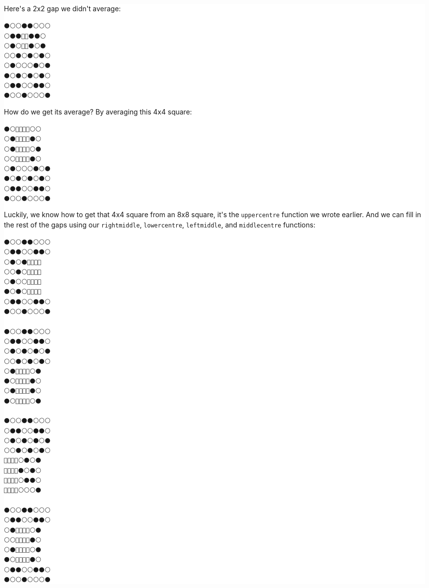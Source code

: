 Here's a 2x2 gap we didn't average:

```
⚫️⚪️⚪️⚫️⚫️⚪️⚪️⚪️
⚪️⚫️⚫️🔵🔵⚫️⚫️⚪️
⚪️⚫️⚪️🔵🔵⚫️⚪️⚫️
⚪️⚪️⚫️⚪️⚫️⚪️⚫️⚪️
⚪️⚫️⚪️⚪️⚪️⚫️⚪️⚫️
⚫️⚪️⚫️⚪️⚫️⚪️⚫️⚪️
⚪️⚫️⚫️⚪️⚪️⚫️⚫️⚪️
⚫️⚪️⚪️⚫️⚪️⚪️⚪️⚫️
```

How do we get its average? By averaging this 4x4 square:

```
⚫️⚪️🔴🔴🔴🔴⚪️⚪️
⚪️⚫️🔴🔵🔵🔴⚫️⚪️
⚪️⚫️🔴🔵🔵🔴⚪️⚫️
⚪️⚪️🔴🔴🔴🔴⚫️⚪️
⚪️⚫️⚪️⚪️⚪️⚫️⚪️⚫️
⚫️⚪️⚫️⚪️⚫️⚪️⚫️⚪️
⚪️⚫️⚫️⚪️⚪️⚫️⚫️⚪️
⚫️⚪️⚪️⚫️⚪️⚪️⚪️⚫️
```

Luckily, we know how to get that 4x4 square from an 8x8 square, it's the `uppercentre` function we wrote earlier. And we can fill in the rest of the gaps using our `rightmiddle`, `lowercentre`, `leftmiddle`, and `middlecentre` functions:

```
⚫️⚪️⚪️⚫️⚫️⚪️⚪️⚪️
⚪️⚫️⚫️⚪️⚪️⚫️⚫️⚪️
⚪️⚫️⚪️⚫️🔴🔴🔴🔴
⚪️⚪️⚫️⚪️🔴🔵🔵🔴
⚪️⚫️⚪️⚪️🔴🔵🔵🔴
⚫️⚪️⚫️⚪️🔴🔴🔴🔴
⚪️⚫️⚫️⚪️⚪️⚫️⚫️⚪️
⚫️⚪️⚪️⚫️⚪️⚪️⚪️⚫️

⚫️⚪️⚪️⚫️⚫️⚪️⚪️⚪️
⚪️⚫️⚫️⚪️⚪️⚫️⚫️⚪️
⚪️⚫️⚪️⚫️⚪️⚫️⚪️⚫️
⚪️⚪️⚫️⚪️⚫️⚪️⚫️⚪️
⚪️⚫️🔴🔴🔴🔴⚪️⚫️
⚫️⚪️🔴🔵🔵🔴⚫️⚪️
⚪️⚫️🔴🔵🔵🔴⚫️⚪️
⚫️⚪️🔴🔴🔴🔴⚪️⚫️

⚫️⚪️⚪️⚫️⚫️⚪️⚪️⚪️
⚪️⚫️⚫️⚪️⚪️⚫️⚫️⚪️
⚪️⚫️⚪️⚫️⚪️⚫️⚪️⚫️
⚪️⚪️⚫️⚪️⚫️⚪️⚫️⚪️
🔴🔴🔴🔴⚪️⚫️⚪️⚫️
🔴🔵🔵🔴⚫️⚪️⚫️⚪️
🔴🔵🔵🔴⚪️⚫️⚫️⚪️
🔴🔴🔴🔴⚪️⚪️⚪️⚫️

⚫️⚪️⚪️⚫️⚫️⚪️⚪️⚪️
⚪️⚫️⚫️⚪️⚪️⚫️⚫️⚪️
⚪️⚫️🔴🔴🔴🔴⚪️⚫️
⚪️⚪️🔴🔵🔵🔴⚫️⚪️
⚪️⚫️🔴🔵🔵🔴⚪️⚫️
⚫️⚪️🔴🔴🔴🔴⚫️⚪️
⚪️⚫️⚫️⚪️⚪️⚫️⚫️⚪️
⚫️⚪️⚪️⚫️⚪️⚪️⚪️⚫️
```